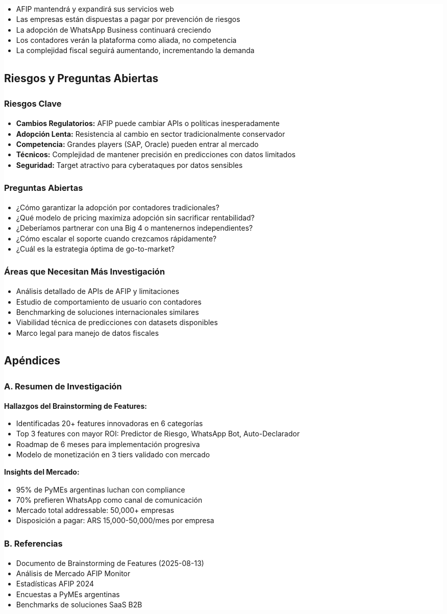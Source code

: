 - AFIP mantendrá y expandirá sus servicios web
- Las empresas están dispuestas a pagar por prevención de riesgos
- La adopción de WhatsApp Business continuará creciendo
- Los contadores verán la plataforma como aliada, no competencia
- La complejidad fiscal seguirá aumentando, incrementando la demanda

## Riesgos y Preguntas Abiertas

### Riesgos Clave

- **Cambios Regulatorios:** AFIP puede cambiar APIs o políticas inesperadamente
- **Adopción Lenta:** Resistencia al cambio en sector tradicionalmente conservador
- **Competencia:** Grandes players (SAP, Oracle) pueden entrar al mercado
- **Técnicos:** Complejidad de mantener precisión en predicciones con datos limitados
- **Seguridad:** Target atractivo para cyberataques por datos sensibles

### Preguntas Abiertas

- ¿Cómo garantizar la adopción por contadores tradicionales?
- ¿Qué modelo de pricing maximiza adopción sin sacrificar rentabilidad?
- ¿Deberíamos partnerar con una Big 4 o mantenernos independientes?
- ¿Cómo escalar el soporte cuando crezcamos rápidamente?
- ¿Cuál es la estrategia óptima de go-to-market?

### Áreas que Necesitan Más Investigación

- Análisis detallado de APIs de AFIP y limitaciones
- Estudio de comportamiento de usuario con contadores
- Benchmarking de soluciones internacionales similares
- Viabilidad técnica de predicciones con datasets disponibles
- Marco legal para manejo de datos fiscales

## Apéndices

### A. Resumen de Investigación

**Hallazgos del Brainstorming de Features:**
- Identificadas 20+ features innovadoras en 6 categorías
- Top 3 features con mayor ROI: Predictor de Riesgo, WhatsApp Bot, Auto-Declarador
- Roadmap de 6 meses para implementación progresiva
- Modelo de monetización en 3 tiers validado con mercado

**Insights del Mercado:**
- 95% de PyMEs argentinas luchan con compliance
- 70% prefieren WhatsApp como canal de comunicación
- Mercado total addressable: 50,000+ empresas
- Disposición a pagar: ARS 15,000-50,000/mes por empresa

### B. Referencias

- Documento de Brainstorming de Features (2025-08-13)
- Análisis de Mercado AFIP Monitor
- Estadísticas AFIP 2024
- Encuestas a PyMEs argentinas
- Benchmarks de soluciones SaaS B2B
